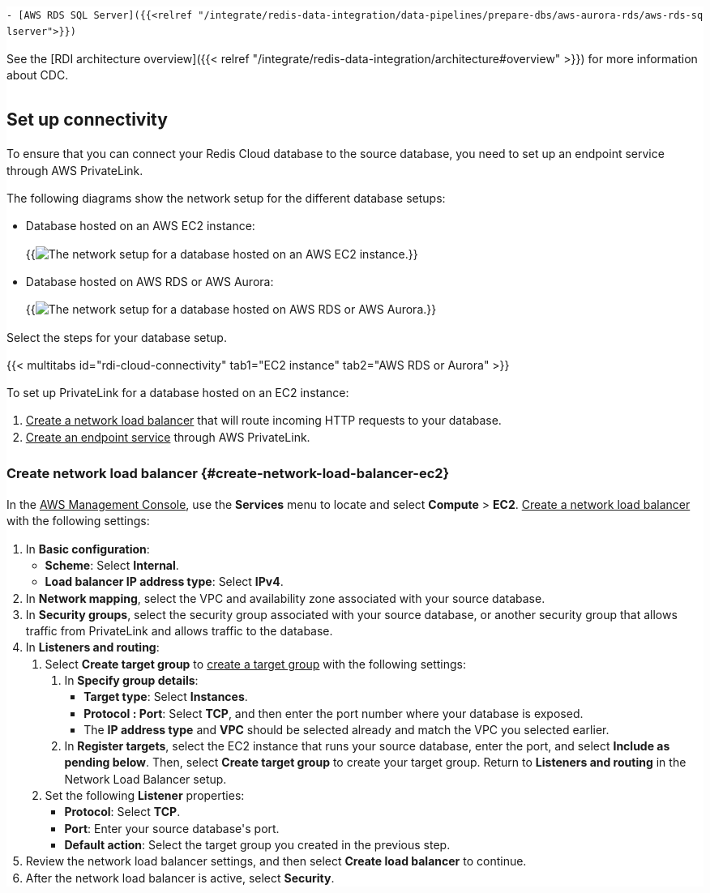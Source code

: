     - [AWS RDS SQL Server]({{<relref "/integrate/redis-data-integration/data-pipelines/prepare-dbs/aws-aurora-rds/aws-rds-sqlserver">}})

See the [RDI architecture overview]({{< relref "/integrate/redis-data-integration/architecture#overview" >}}) for more information about CDC.

## Set up connectivity

To ensure that you can connect your Redis Cloud database to the source database, you need to set up an endpoint service through AWS PrivateLink. 

The following diagrams show the network setup for the different database setups:

- Database hosted on an AWS EC2 instance:

    {{<image filename="images/rc/rdi/rdi-setup-diagram-ec2.png" alt="The network setup for a database hosted on an AWS EC2 instance." width=80% >}}

- Database hosted on AWS RDS or AWS Aurora:

    {{<image filename="images/rc/rdi/rdi-setup-diagram-aurora.png" alt="The network setup for a database hosted on AWS RDS or AWS Aurora." width=80% >}}

Select the steps for your database setup.

{{< multitabs id="rdi-cloud-connectivity"
      tab1="EC2 instance"
      tab2="AWS RDS or Aurora" >}}

To set up PrivateLink for a database hosted on an EC2 instance:

1. [Create a network load balancer](#create-network-load-balancer-ec2) that will route incoming HTTP requests to your database.
1. [Create an endpoint service](#create-endpoint-service-ec2) through AWS PrivateLink.

### Create network load balancer {#create-network-load-balancer-ec2}

In the [AWS Management Console](https://console.aws.amazon.com/), use the **Services** menu to locate and select **Compute** > **EC2**. [Create a network load balancer](https://docs.aws.amazon.com/elasticloadbalancing/latest/network/create-network-load-balancer.html#configure-load-balancer) with the following settings:

1. In **Basic configuration**: 
    - **Scheme**: Select **Internal**.
    - **Load balancer IP address type**: Select **IPv4**.
1. In **Network mapping**, select the VPC and availability zone associated with your source database.
1. In **Security groups**, select the security group associated with your source database, or another security group that allows traffic from PrivateLink and allows traffic to the database.
1. In **Listeners and routing**: 
    1. Select **Create target group** to [create a target group](https://docs.aws.amazon.com/elasticloadbalancing/latest/application/create-target-group.html) with the following settings:
        1. In **Specify group details**:
            - **Target type**: Select **Instances**.
            - **Protocol : Port**: Select **TCP**, and then enter the port number where your database is exposed.
            - The **IP address type** and **VPC** should be selected already and match the VPC you selected earlier.
        1. In **Register targets**, select the EC2 instance that runs your source database, enter the port, and select **Include as pending below**. Then, select **Create target group** to create your target group. Return to **Listeners and routing** in the Network Load Balancer setup.
    1. Set the following **Listener** properties:
        - **Protocol**: Select **TCP**.
        - **Port**: Enter your source database's port.
        - **Default action**: Select the target group you created in the previous step.
1. Review the network load balancer settings, and then select **Create load balancer** to continue.
1. After the network load balancer is active, select **Security**. 
